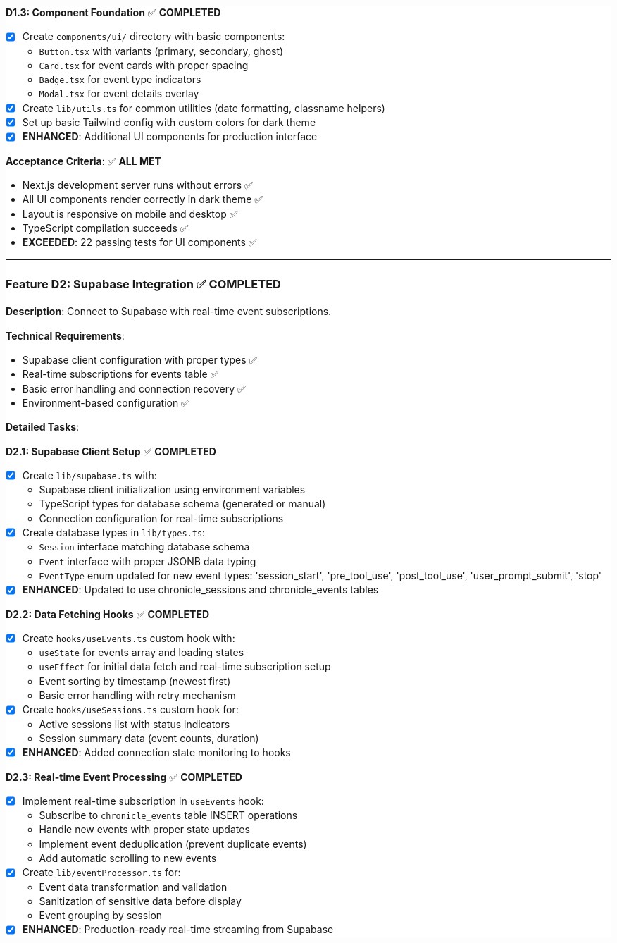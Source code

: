 **D1.3: Component Foundation** ✅ **COMPLETED**
- [x] Create `components/ui/` directory with basic components:
  - `Button.tsx` with variants (primary, secondary, ghost)
  - `Card.tsx` for event cards with proper spacing
  - `Badge.tsx` for event type indicators
  - `Modal.tsx` for event details overlay
- [x] Create `lib/utils.ts` for common utilities (date formatting, classname helpers)
- [x] Set up basic Tailwind config with custom colors for dark theme
- [x] **ENHANCED**: Additional UI components for production interface

**Acceptance Criteria**: ✅ **ALL MET**
- Next.js development server runs without errors ✅
- All UI components render correctly in dark theme ✅
- Layout is responsive on mobile and desktop ✅
- TypeScript compilation succeeds ✅
- **EXCEEDED**: 22 passing tests for UI components ✅

---

### Feature D2: Supabase Integration ✅ **COMPLETED**
**Description**: Connect to Supabase with real-time event subscriptions.

**Technical Requirements**:
- Supabase client configuration with proper types ✅
- Real-time subscriptions for events table ✅
- Basic error handling and connection recovery ✅
- Environment-based configuration ✅

**Detailed Tasks**:

**D2.1: Supabase Client Setup** ✅ **COMPLETED**
- [x] Create `lib/supabase.ts` with:
  - Supabase client initialization using environment variables
  - TypeScript types for database schema (generated or manual)
  - Connection configuration for real-time subscriptions
- [x] Create database types in `lib/types.ts`:
  - `Session` interface matching database schema
  - `Event` interface with proper JSONB data typing
  - `EventType` enum updated for new event types: 'session_start', 'pre_tool_use', 'post_tool_use', 'user_prompt_submit', 'stop'
- [x] **ENHANCED**: Updated to use chronicle_sessions and chronicle_events tables

**D2.2: Data Fetching Hooks** ✅ **COMPLETED**
- [x] Create `hooks/useEvents.ts` custom hook with:
  - `useState` for events array and loading states
  - `useEffect` for initial data fetch and real-time subscription setup
  - Event sorting by timestamp (newest first)
  - Basic error handling with retry mechanism
- [x] Create `hooks/useSessions.ts` custom hook for:
  - Active sessions list with status indicators
  - Session summary data (event counts, duration)
- [x] **ENHANCED**: Added connection state monitoring to hooks

**D2.3: Real-time Event Processing** ✅ **COMPLETED**
- [x] Implement real-time subscription in `useEvents` hook:
  - Subscribe to `chronicle_events` table INSERT operations
  - Handle new events with proper state updates
  - Implement event deduplication (prevent duplicate events)
  - Add automatic scrolling to new events
- [x] Create `lib/eventProcessor.ts` for:
  - Event data transformation and validation
  - Sanitization of sensitive data before display
  - Event grouping by session
- [x] **ENHANCED**: Production-ready real-time streaming from Supabase
